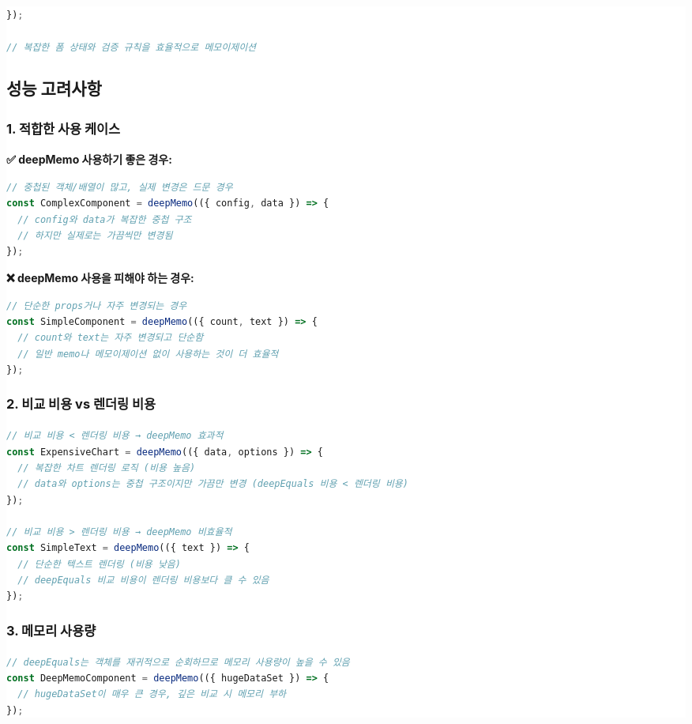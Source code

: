 ```typescript
});

// 복잡한 폼 상태와 검증 규칙을 효율적으로 메모이제이션
```

## 성능 고려사항

### 1. 적합한 사용 케이스

**✅ deepMemo 사용하기 좋은 경우:**

```typescript
// 중첩된 객체/배열이 많고, 실제 변경은 드문 경우
const ComplexComponent = deepMemo(({ config, data }) => {
  // config와 data가 복잡한 중첩 구조
  // 하지만 실제로는 가끔씩만 변경됨
});
```

**❌ deepMemo 사용을 피해야 하는 경우:**

```typescript
// 단순한 props거나 자주 변경되는 경우
const SimpleComponent = deepMemo(({ count, text }) => {
  // count와 text는 자주 변경되고 단순함
  // 일반 memo나 메모이제이션 없이 사용하는 것이 더 효율적
});
```

### 2. 비교 비용 vs 렌더링 비용

```typescript
// 비교 비용 < 렌더링 비용 → deepMemo 효과적
const ExpensiveChart = deepMemo(({ data, options }) => {
  // 복잡한 차트 렌더링 로직 (비용 높음)
  // data와 options는 중첩 구조이지만 가끔만 변경 (deepEquals 비용 < 렌더링 비용)
});

// 비교 비용 > 렌더링 비용 → deepMemo 비효율적
const SimpleText = deepMemo(({ text }) => {
  // 단순한 텍스트 렌더링 (비용 낮음)
  // deepEquals 비교 비용이 렌더링 비용보다 클 수 있음
});
```

### 3. 메모리 사용량

```typescript
// deepEquals는 객체를 재귀적으로 순회하므로 메모리 사용량이 높을 수 있음
const DeepMemoComponent = deepMemo(({ hugeDataSet }) => {
  // hugeDataSet이 매우 큰 경우, 깊은 비교 시 메모리 부하
});
```
